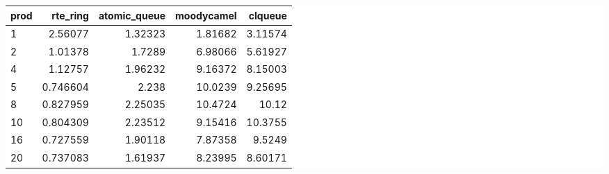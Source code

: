 prod|rte_ring|atomic_queue|moodycamel|clqueue
|---|---:|---:|---:|---:|
1|2.56077|1.32323|1.81682|3.11574
2|1.01378|1.7289|6.98066|5.61927
4|1.12757|1.96232|9.16372|8.15003
5|0.746604|2.238|10.0239|9.25695
8|0.827959|2.25035|10.4724|10.12
10|0.804309|2.23512|9.15416|10.3755
16|0.727559|1.90118|7.87358|9.5249
20|0.737083|1.61937|8.23995|8.60171
